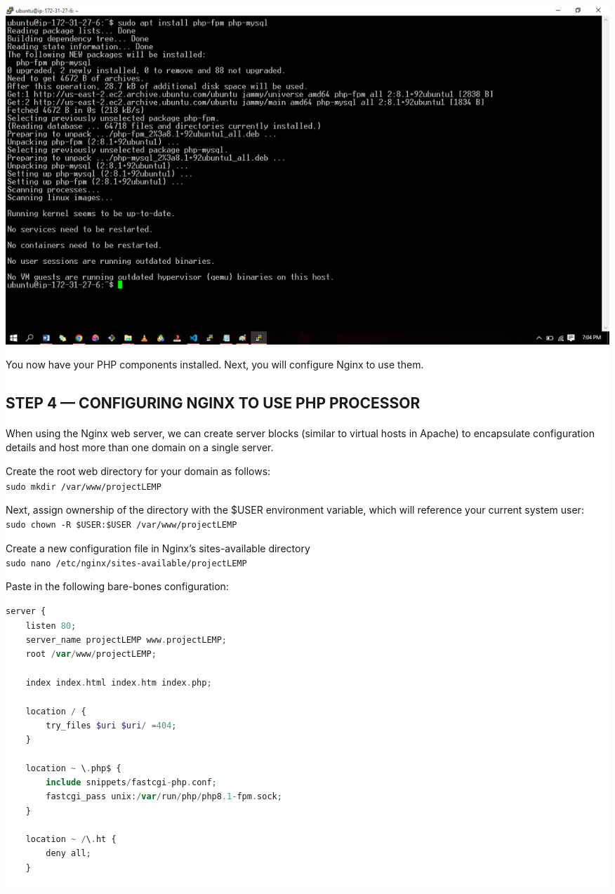 ![Alt text](<images/php install.png>)

You now have your PHP components installed. Next, you will configure Nginx to use them.

## STEP 4 — CONFIGURING NGINX TO USE PHP PROCESSOR

When using the Nginx web server, we can create server blocks (similar to virtual hosts in Apache) to encapsulate configuration details and host more than one domain on a single server.

Create the root web directory for your domain as follows:  
`sudo mkdir /var/www/projectLEMP`

Next, assign ownership of the directory with the $USER environment variable, which will reference your current system user:  
`sudo chown -R $USER:$USER /var/www/projectLEMP`

Create a new configuration file in Nginx’s sites-available directory  
`sudo nano /etc/nginx/sites-available/projectLEMP`

Paste in the following bare-bones configuration:

```php
server {
	listen 80;
	server_name projectLEMP www.projectLEMP;
	root /var/www/projectLEMP;
 
	index index.html index.htm index.php;
 
	location / {
    	try_files $uri $uri/ =404;
	}
 
	location ~ \.php$ {
    	include snippets/fastcgi-php.conf;
    	fastcgi_pass unix:/var/run/php/php8.1-fpm.sock;
 	}
 
	location ~ /\.ht {
    	deny all;
	}
 
```